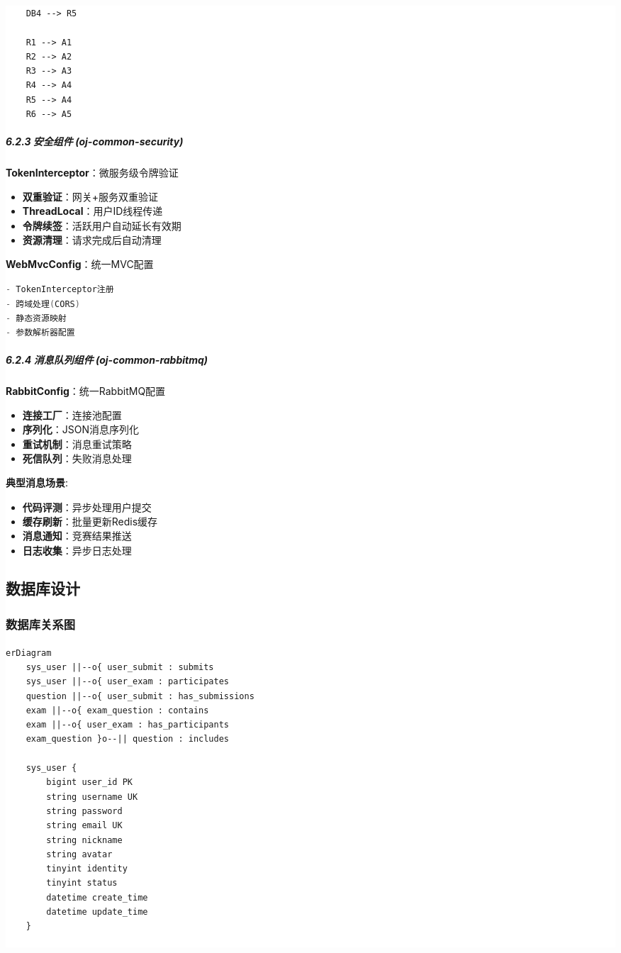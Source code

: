 ```mermaid
    DB4 --> R5
    
    R1 --> A1
    R2 --> A2
    R3 --> A3
    R4 --> A4
    R5 --> A4
    R6 --> A5
```

##### 6.2.3 安全组件 (oj-common-security)

**TokenInterceptor**：微服务级令牌验证
- **双重验证**：网关+服务双重验证
- **ThreadLocal**：用户ID线程传递
- **令牌续签**：活跃用户自动延长有效期
- **资源清理**：请求完成后自动清理

**WebMvcConfig**：统一MVC配置
```java
- TokenInterceptor注册
- 跨域处理(CORS)
- 静态资源映射
- 参数解析器配置
```

##### 6.2.4 消息队列组件 (oj-common-rabbitmq)

**RabbitConfig**：统一RabbitMQ配置
- **连接工厂**：连接池配置
- **序列化**：JSON消息序列化
- **重试机制**：消息重试策略
- **死信队列**：失败消息处理

**典型消息场景**:
- **代码评测**：异步处理用户提交
- **缓存刷新**：批量更新Redis缓存
- **消息通知**：竞赛结果推送
- **日志收集**：异步日志处理

## 数据库设计

### 数据库关系图
```mermaid
erDiagram
    sys_user ||--o{ user_submit : submits
    sys_user ||--o{ user_exam : participates
    question ||--o{ user_submit : has_submissions
    exam ||--o{ exam_question : contains
    exam ||--o{ user_exam : has_participants
    exam_question }o--|| question : includes
    
    sys_user {
        bigint user_id PK
        string username UK
        string password
        string email UK
        string nickname
        string avatar
        tinyint identity
        tinyint status
        datetime create_time
        datetime update_time
    }
    
```